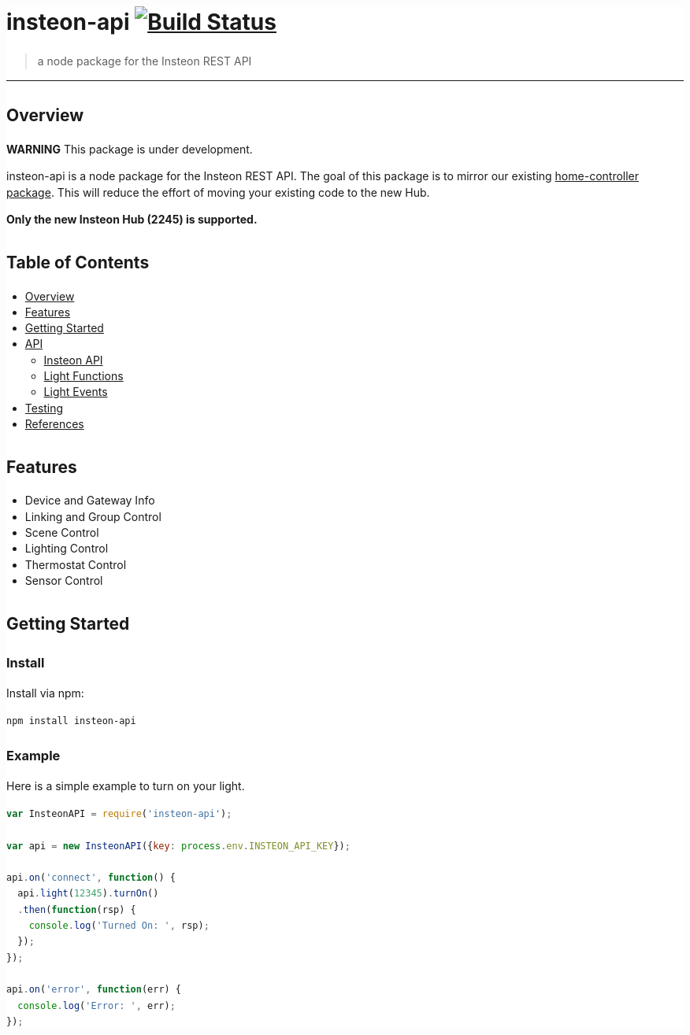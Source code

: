 insteon-api [![Build Status](https://travis-ci.org/automategreen/insteon-api.png)](https://travis-ci.org/automategreen/insteon-api)
===============
> a node package for the Insteon REST API
***

Overview
--------

**WARNING** This package is under development.

insteon-api is a node package for the Insteon REST API. The goal of this package is to mirror our existing [home-controller package](https://github.com/automategreen/home-controller). This will reduce the effort of moving your existing code to the new Hub.

**Only the new Insteon Hub (2245) is supported.**


Table of Contents
-----------------

- [Overview](#overview)
- [Features](#features)
- [Getting Started](#getting-started)
- [API](#api)
  + [Insteon API](#insteon-api)
  + [Light Functions](#light-functions)
  + [Light Events](#light-events)
- [Testing](#testing)
- [References](#references)

Features
--------

- Device and Gateway Info
- Linking and Group Control
- Scene Control
- Lighting Control
- Thermostat Control
- Sensor Control

Getting Started
---------------

### Install

Install via npm:

`npm install insteon-api`

### Example

Here is a simple example to turn on your light.

```js
var InsteonAPI = require('insteon-api');

var api = new InsteonAPI({key: process.env.INSTEON_API_KEY});

api.on('connect', function() {
  api.light(12345).turnOn()
  .then(function(rsp) {
    console.log('Turned On: ', rsp);
  });
});

api.on('error', function(err) {
  console.log('Error: ', err);
});
```